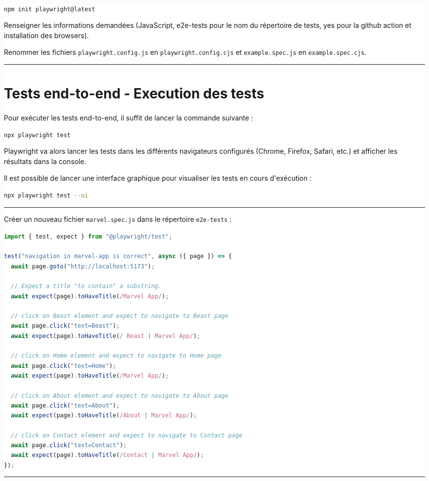 ```bash
npm init playwright@latest
```
Renseigner les informations demandées (JavaScript, e2e-tests pour le nom du répertoire de tests, yes pour la github action et installation des browsers).

Renommer les fichiers `playwright.config.js` en `playwright.config.cjs` et `example.spec.js` en `example.spec.cjs`.

---

# Tests end-to-end - Execution des tests

Pour exécuter les tests end-to-end, il suffit de lancer la commande suivante :

```bash
npx playwright test
```

Playwright va alors lancer les tests dans les différents navigateurs configurés (Chrome, Firefox, Safari, etc.) et afficher les résultats dans la console.

Il est possible de lancer une interface graphique pour visualiser les tests en cours d'exécution :

```bash
npx playwright test --ui
```

---

Créer un nouveau fichier `marvel.spec.js` dans le répertoire `e2e-tests` :

```javascript
import { test, expect } from "@playwright/test";

test("navigation in marvel-app is correct", async ({ page }) => {
  await page.goto("http://localhost:5173");

  // Expect a title "to contain" a substring.
  await expect(page).toHaveTitle(/Marvel App/);

  // click on Beast element and expect to navigate to Beast page
  await page.click("text=Beast");
  await expect(page).toHaveTitle(/ Beast | Marvel App/);

  // click on Home element and expect to navigate to Home page
  await page.click("text=Home");
  await expect(page).toHaveTitle(/Marvel App/);

  // click on About element and expect to navigate to About page
  await page.click("text=About");
  await expect(page).toHaveTitle(/About | Marvel App/);

  // click on Contact element and expect to navigate to Contact page
  await page.click("text=Contact");
  await expect(page).toHaveTitle(/Contact | Marvel App/);
});
```

---